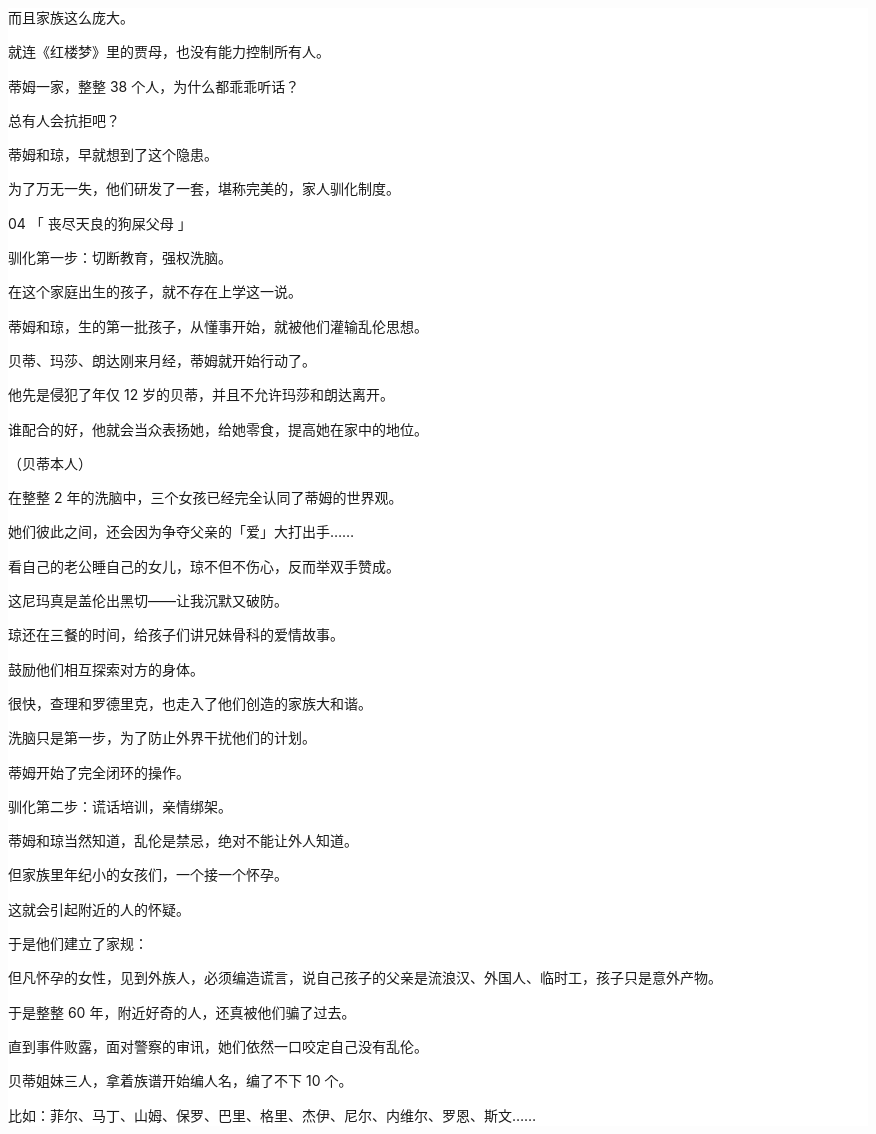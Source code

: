 而且家族这么庞大。

就连《红楼梦》里的贾母，也没有能力控制所有人。

蒂姆一家，整整 38 个人，为什么都乖乖听话？

总有人会抗拒吧？

蒂姆和琼，早就想到了这个隐患。

为了万无一失，他们研发了一套，堪称完美的，家人驯化制度。

04 「 丧尽天良的狗屎父母 」

驯化第一步：切断教育，强权洗脑。

在这个家庭出生的孩子，就不存在上学这一说。

蒂姆和琼，生的第一批孩子，从懂事开始，就被他们灌输乱伦思想。

贝蒂、玛莎、朗达刚来月经，蒂姆就开始行动了。

他先是侵犯了年仅 12 岁的贝蒂，并且不允许玛莎和朗达离开。

谁配合的好，他就会当众表扬她，给她零食，提高她在家中的地位。

（贝蒂本人）

在整整 2 年的洗脑中，三个女孩已经完全认同了蒂姆的世界观。

她们彼此之间，还会因为争夺父亲的「爱」大打出手……

看自己的老公睡自己的女儿，琼不但不伤心，反而举双手赞成。

这尼玛真是盖伦出黑切——让我沉默又破防。

琼还在三餐的时间，给孩子们讲兄妹骨科的爱情故事。

鼓励他们相互探索对方的身体。

很快，查理和罗德里克，也走入了他们创造的家族大和谐。

洗脑只是第一步，为了防止外界干扰他们的计划。

蒂姆开始了完全闭环的操作。

驯化第二步：谎话培训，亲情绑架。

蒂姆和琼当然知道，乱伦是禁忌，绝对不能让外人知道。

但家族里年纪小的女孩们，一个接一个怀孕。

这就会引起附近的人的怀疑。

于是他们建立了家规：

但凡怀孕的女性，见到外族人，必须编造谎言，说自己孩子的父亲是流浪汉、外国人、临时工，孩子只是意外产物。

于是整整 60 年，附近好奇的人，还真被他们骗了过去。

直到事件败露，面对警察的审讯，她们依然一口咬定自己没有乱伦。

贝蒂姐妹三人，拿着族谱开始编人名，编了不下 10 个。

比如：菲尔、马丁、山姆、保罗、巴里、格里、杰伊、尼尔、内维尔、罗恩、斯文……
